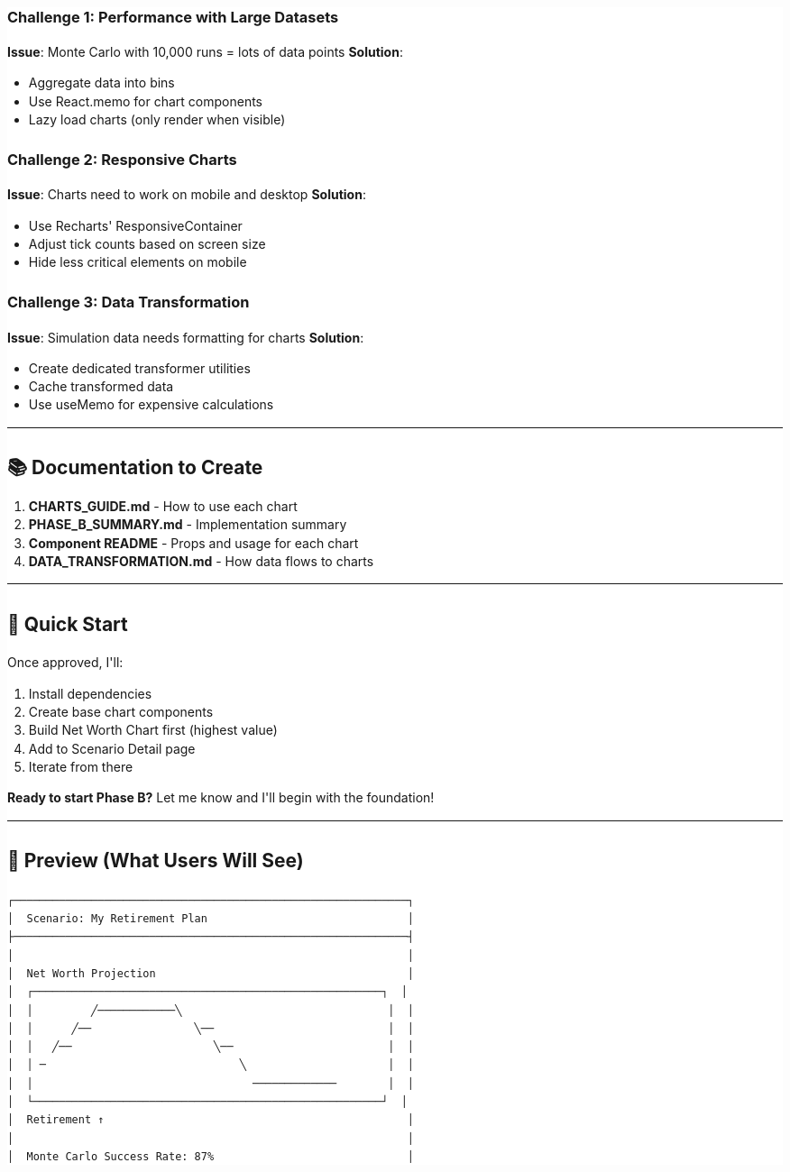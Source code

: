 ### Challenge 1: Performance with Large Datasets
**Issue**: Monte Carlo with 10,000 runs = lots of data points
**Solution**: 
- Aggregate data into bins
- Use React.memo for chart components
- Lazy load charts (only render when visible)

### Challenge 2: Responsive Charts
**Issue**: Charts need to work on mobile and desktop
**Solution**:
- Use Recharts' ResponsiveContainer
- Adjust tick counts based on screen size
- Hide less critical elements on mobile

### Challenge 3: Data Transformation
**Issue**: Simulation data needs formatting for charts
**Solution**:
- Create dedicated transformer utilities
- Cache transformed data
- Use useMemo for expensive calculations

---

## 📚 Documentation to Create

1. **CHARTS_GUIDE.md** - How to use each chart
2. **PHASE_B_SUMMARY.md** - Implementation summary
3. **Component README** - Props and usage for each chart
4. **DATA_TRANSFORMATION.md** - How data flows to charts

---

## 🚀 Quick Start

Once approved, I'll:
1. Install dependencies
2. Create base chart components
3. Build Net Worth Chart first (highest value)
4. Add to Scenario Detail page
5. Iterate from there

**Ready to start Phase B?** Let me know and I'll begin with the foundation!

---

## 🎨 Preview (What Users Will See)

```
┌─────────────────────────────────────────────────────────────┐
│  Scenario: My Retirement Plan                               │
├─────────────────────────────────────────────────────────────┤
│                                                             │
│  Net Worth Projection                                       │
│  ┌──────────────────────────────────────────────────────┐  │
│  │         ╱────────────╲                                │  │
│  │      ╱──                ╲──                           │  │
│  │   ╱──                      ╲──                        │  │
│  │ ─                              ╲                      │  │
│  │                                  ─────────────        │  │
│  └──────────────────────────────────────────────────────┘  │
│  Retirement ↑                                               │
│                                                             │
│  Monte Carlo Success Rate: 87%                              │
```